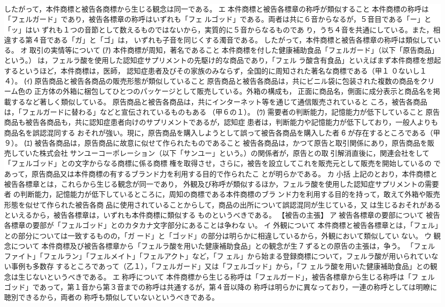 したがって，本件商標と被告各商標から生じる観念は同一である。 
 エ 本件商標と被告各標章の称呼が類似すること 
 本件商標の称呼は「フェルガード」であり，被告各標章の称呼はいずれも「フェ
ルゴッド」である。両者は共に６音からなるが，５音目である「ー」と「ッ」はい
ずれも１つの音節として数えるものではないから，実質的に５音からなるものであ
り，うち４音を共通にしている。また，相違する第４音である「ガ」と「ゴ」は，
いずれも子音を同じくする濁音である。 
 したがって，本件商標と被告各標章の称呼は類似している。 
 オ 取引の実情等について 
 (ｱ) 本件商標が周知，著名であること 
 本件商標を付した健康補助食品「フェルガード」（以下「原告商品」という。）
は，フェルラ酸を使用した認知症サプリメントの先駆け的な商品であり，「フェル
ラ酸含有食品」といえばまず本件商標を想起するというほど，本件商標は，医師，
認知症患者及びその家族のみならず，全国的に周知された著名な商標である（甲１
０ないし１４）。 
 (ｲ) 原告商品と被告各商品の販売形態が類似していること 
 原告商品と被告各商品は，共にビニル袋に包装された複数の商品をクリーム色の
正方体の外箱に梱包してひとつのパッケージとして販売している。外箱の構成も，
正面に商品名，側面に成分表示と商品名を掲載するなど著しく類似している。 
 原告商品と被告各商品は，共にインターネット等を通じて通信販売されていると
ころ，被告各商品は，「フェルガードに替わる」などと宣伝されているものもある
（甲６の１）。 
 (ｳ) 需要者の判断能力，記憶能力が低下していること 
 原告商品も被告各商品も，共に認知症患者向けのサプリメントであるが，認知症
患者は，判断能力や記憶能力が低下しており，一般人よりも商品名を誤認混同する
おそれが強い。現に，原告商品を購入しようとして誤って被告各商品を購入した者
 6 
が存在するところである（甲９）。 
 (ｴ) 被告各商品は，原告商品に故意に似せて作られたものであること 
 被告各商品は，かつて原告と取引関係にあり，原告商品を販売していた株式会社
サンユーコーポレーション（以下「サンユー」という。）の関係者が，原告との取
引解消直後に，関連会社をして「フェルゴッド」との文字からなる商標に係る商標
権を取得させ，さらに，被告を設立してこれを販売元として販売を開始しているの
であって，原告商品又は本件商標の有するブランド力を利用する目的で作られたこ
とが明らかである。 
 カ 小括 
 上記のとおり，本件商標と被告各標章とは，これらから生じる観念が同一であり，
外観及び称呼が類似するほか，フェルラ酸を使用した認知症サプリメントの需要者
の判断能力，記憶能力が低下しているところに，周知の商標である本件商標のブラ
ンド力を利用する目的を持って，敢えて外箱や販売形態を似せて作られた被告各商
品に使用されていることからして，商品の出所について誤認混同が生じている，又
は生じるおそれがあるといえるから，被告各標章は，いずれも本件商標に類似する
ものというべきである。 
 【被告の主張】 
 ア 被告各標章の要部について 
 被告各標章の要部が「フェルゴッド」とのカタカナ文字部分にあることは争わな
い。 
 イ 外観について 
 本件商標と被告各標章とは，「フェル」との部分については一致するものの，「ガ
ード」と「ゴッド」の部分は明らかに相違しているから，外観において類似してい
ない。 
 ウ 観念について 
 本件商標及び被告各標章から「フェルラ酸を用いた健康補助食品」との観念が生
 7 
ずるとの原告の主張は，争う。 
 「フェルファイト」「フェルラン」「フェルメイト」「フェルアクト」など，「フ
ェル」から始まる登録商標について，フェルラ酸が用いられていない事例も多数存
するところであって（乙１），「フェルガード」又は「フェルゴッド」から，「フ
ェルラ酸を用いた健康補助食品」との観念は生じないというべきである。 
 エ 称呼について 
 本件商標から生じる称呼は「フェルガード」，被告各標章から生じる称呼は「フ
ェルゴッド」であって，第１音から第３音までの称呼は共通するが，第４音以降の
称呼は明らかに異なっており，一連の称呼としては明瞭に聴別できるから，両者の
称呼も類似していないというべきである。 